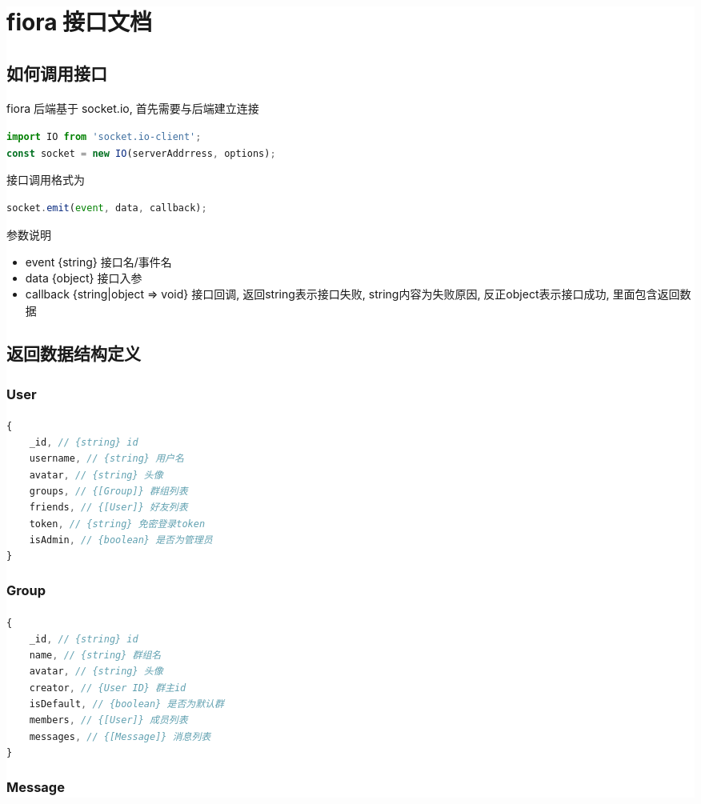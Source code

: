 # fiora 接口文档

## 如何调用接口

fiora 后端基于 socket.io, 首先需要与后端建立连接

```js
import IO from 'socket.io-client';
const socket = new IO(serverAddrress, options);
```

接口调用格式为
```js
socket.emit(event, data, callback);
```

参数说明
* event {string} 接口名/事件名
* data {object} 接口入参
* callback {string|object => void} 接口回调, 返回string表示接口失败, string内容为失败原因, 反正object表示接口成功, 里面包含返回数据

## 返回数据结构定义

### User

```js
{
    _id, // {string} id
    username, // {string} 用户名
    avatar, // {string} 头像
    groups, // {[Group]} 群组列表
    friends, // {[User]} 好友列表
    token, // {string} 免密登录token
    isAdmin, // {boolean} 是否为管理员
}
```

### Group

```js
{
    _id, // {string} id
    name, // {string} 群组名
    avatar, // {string} 头像
    creator, // {User ID} 群主id
    isDefault, // {boolean} 是否为默认群
    members, // {[User]} 成员列表
    messages, // {[Message]} 消息列表
}
```

### Message
